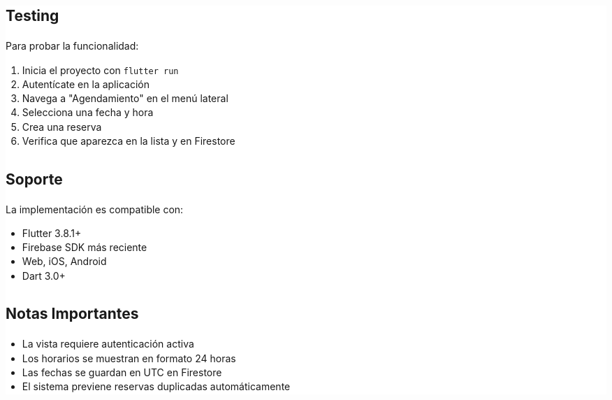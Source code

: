 ## Testing

Para probar la funcionalidad:
1. Inicia el proyecto con `flutter run`
2. Autentícate en la aplicación
3. Navega a "Agendamiento" en el menú lateral
4. Selecciona una fecha y hora
5. Crea una reserva
6. Verifica que aparezca en la lista y en Firestore

## Soporte

La implementación es compatible con:
- Flutter 3.8.1+
- Firebase SDK más reciente
- Web, iOS, Android
- Dart 3.0+

## Notas Importantes

- La vista requiere autenticación activa
- Los horarios se muestran en formato 24 horas
- Las fechas se guardan en UTC en Firestore
- El sistema previene reservas duplicadas automáticamente
